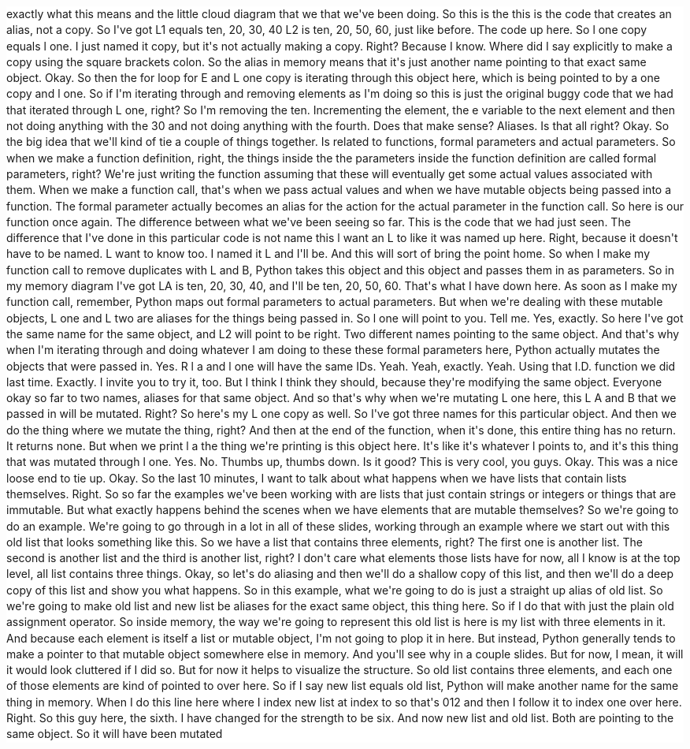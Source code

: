 exactly what this means and the little cloud diagram that we that we've been doing. So this is the this is the code that creates an alias, not a copy. So I've got L1 equals ten, 20, 30, 40 L2 is ten, 20, 50, 60, just like before. The code up here. So l one copy equals l one. I just named it copy, but it's not actually making a copy. Right? Because I know. Where did I say explicitly to make a copy using the square brackets colon. So the alias in memory means that it's just another name pointing to that exact same object. Okay. So then the for loop for E and L one copy is iterating through this object here, which is being pointed to by a one copy and l one. So if I'm iterating through and removing elements as I'm doing so this is just the original buggy code that we had that iterated through L one, right? So I'm removing the ten. Incrementing the element, the e variable to the next element and then not doing anything with the 30 and not doing anything with the fourth. Does that make sense? Aliases. Is that all right? Okay. So the big idea that we'll kind of tie a couple of things together. Is related to functions, formal parameters and actual parameters. So when we make a function definition, right, the things inside the the parameters inside the function definition are called formal parameters, right? We're just writing the function assuming that these will eventually get some actual values associated with them. When we make a function call, that's when we pass actual values and when we have mutable objects being passed into a function. The formal parameter actually becomes an alias for the action for the actual parameter in the function call. So here is our function once again. The difference between what we've been seeing so far. This is the code that we had just seen. The difference that I've done in this particular code is not name this l want an L to like it was named up here. Right, because it doesn't have to be named. L want to know too. I named it L and I'll be. And this will sort of bring the point home. So when I make my function call to remove duplicates with L and B, Python takes this object and this object and passes them in as parameters. So in my memory diagram I've got LA is ten, 20, 30, 40, and I'll be ten, 20, 50, 60. That's what I have down here. As soon as I make my function call, remember, Python maps out formal parameters to actual parameters. But when we're dealing with these mutable objects, L one and L two are aliases for the things being passed in. So l one will point to you. Tell me. Yes, exactly. So here I've got the same name for the same object, and L2 will point to be right. Two different names pointing to the same object. And that's why when I'm iterating through and doing whatever I am doing to these these formal parameters here, Python actually mutates the objects that were passed in. Yes. R l a and l one will have the same IDs. Yeah. Yeah, exactly. Yeah. Using that I.D. function we did last time. Exactly. I invite you to try it, too. But I think I think they should, because they're modifying the same object. Everyone okay so far to two names, aliases for that same object. And so that's why when we're mutating L one here, this L A and B that we passed in will be mutated. Right? So here's my L one copy as well. So I've got three names for this particular object. And then we do the thing where we mutate the thing, right? And then at the end of the function, when it's done, this entire thing has no return. It returns none. But when we print l a the thing we're printing is this object here. It's like it's whatever l points to, and it's this thing that was mutated through l one. Yes. No. Thumbs up, thumbs down. Is it good? This is very cool, you guys. Okay. This was a nice loose end to tie up. Okay. So the last 10 minutes, I want to talk about what happens when we have lists that contain lists themselves. Right. So so far the examples we've been working with are lists that just contain strings or integers or things that are immutable. But what exactly happens behind the scenes when we have elements that are mutable themselves? So we're going to do an example. We're going to go through in a lot in all of these slides, working through an example where we start out with this old list that looks something like this. So we have a list that contains three elements, right? The first one is another list. The second is another list and the third is another list, right? I don't care what elements those lists have for now, all I know is at the top level, all list contains three things. Okay, so let's do aliasing and then we'll do a shallow copy of this list, and then we'll do a deep copy of this list and show you what happens. So in this example, what we're going to do is just a straight up alias of old list. So we're going to make old list and new list be aliases for the exact same object, this thing here. So if I do that with just the plain old assignment operator. So inside memory, the way we're going to represent this old list is here is my list with three elements in it. And because each element is itself a list or mutable object, I'm not going to plop it in here. But instead, Python generally tends to make a pointer to that mutable object somewhere else in memory. And you'll see why in a couple slides. But for now, I mean, it will it would look cluttered if I did so. But for now it helps to visualize the structure. So old list contains three elements, and each one of those elements are kind of pointed to over here. So if I say new list equals old list, Python will make another name for the same thing in memory. When I do this line here where I index new list at index to so that's 012 and then I follow it to index one over here. Right. So this guy here, the sixth. I have changed for the strength to be six. And now new list and old list. Both are pointing to the same object. So it will have been mutated